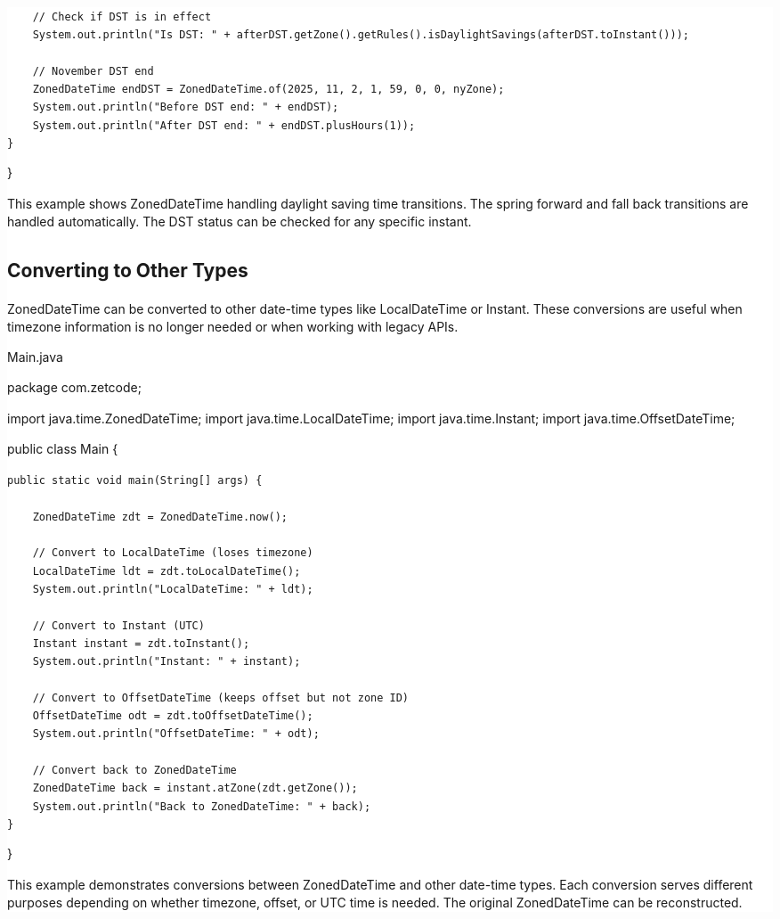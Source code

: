         // Check if DST is in effect
        System.out.println("Is DST: " + afterDST.getZone().getRules().isDaylightSavings(afterDST.toInstant()));
        
        // November DST end
        ZonedDateTime endDST = ZonedDateTime.of(2025, 11, 2, 1, 59, 0, 0, nyZone);
        System.out.println("Before DST end: " + endDST);
        System.out.println("After DST end: " + endDST.plusHours(1));
    }
}

This example shows ZonedDateTime handling daylight saving time transitions. The
spring forward and fall back transitions are handled automatically. The DST
status can be checked for any specific instant.

## Converting to Other Types

ZonedDateTime can be converted to other date-time types like LocalDateTime or
Instant. These conversions are useful when timezone information is no longer
needed or when working with legacy APIs.

Main.java
  

package com.zetcode; 

import java.time.ZonedDateTime;
import java.time.LocalDateTime;
import java.time.Instant;
import java.time.OffsetDateTime;

public class Main {

    public static void main(String[] args) {

        ZonedDateTime zdt = ZonedDateTime.now();
        
        // Convert to LocalDateTime (loses timezone)
        LocalDateTime ldt = zdt.toLocalDateTime();
        System.out.println("LocalDateTime: " + ldt);
        
        // Convert to Instant (UTC)
        Instant instant = zdt.toInstant();
        System.out.println("Instant: " + instant);
        
        // Convert to OffsetDateTime (keeps offset but not zone ID)
        OffsetDateTime odt = zdt.toOffsetDateTime();
        System.out.println("OffsetDateTime: " + odt);
        
        // Convert back to ZonedDateTime
        ZonedDateTime back = instant.atZone(zdt.getZone());
        System.out.println("Back to ZonedDateTime: " + back);
    }
}

This example demonstrates conversions between ZonedDateTime and other date-time
types. Each conversion serves different purposes depending on whether timezone,
offset, or UTC time is needed. The original ZonedDateTime can be reconstructed.
